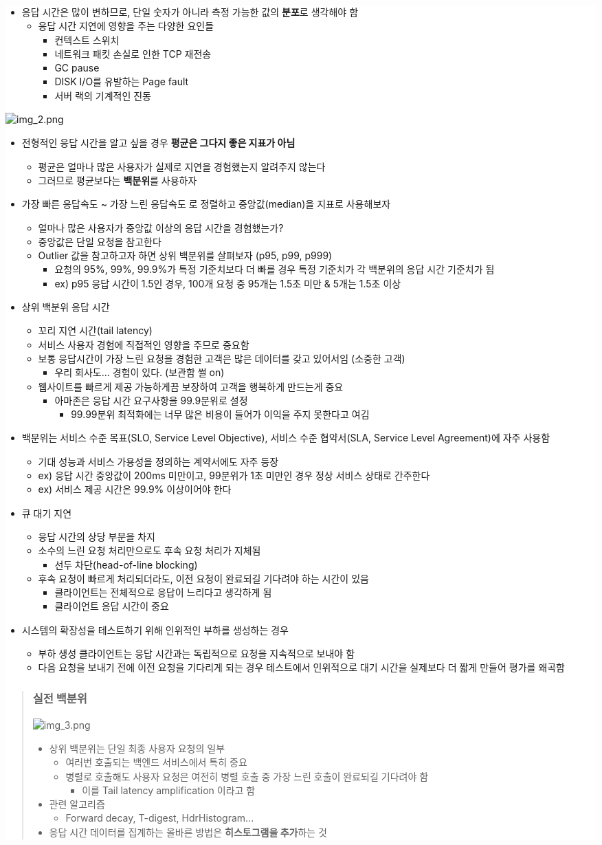- 응답 시간은 많이 변하므로, 단일 숫자가 아니라 측정 가능한 값의 **분포**로 생각해야 함
  - 응답 시간 지연에 영향을 주는 다양한 요인들
    - 컨텍스트 스위치
    - 네트워크 패킷 손실로 인한 TCP 재전송 
    - GC pause 
    - DISK I/O를 유발하는 Page fault
    - 서버 랙의 기계적인 진동 

![img_2.png](img_2.png)
- 전형적인 응답 시간을 알고 싶을 경우 **평균은 그다지 좋은 지표가 아님**
  - 평균은 얼마나 많은 사용자가 실제로 지연을 경험했는지 알려주지 않는다
  - 그러므로 평균보다는 **백분위**를 사용하자
- 가장 빠른 응답속도 ~ 가장 느린 응답속도 로 정렬하고 중앙값(median)을 지표로 사용해보자 
  - 얼마나 많은 사용자가 중앙값 이상의 응답 시간을 경험했는가? 
  - 중앙값은 단일 요청을 참고한다 
  - Outlier 값을 참고하고자 하면 상위 백분위를 살펴보자 (p95, p99, p999)
    - 요청의 95%, 99%, 99.9%가 특정 기준치보다 더 빠를 경우 특정 기준치가 각 백분위의 응답 시간 기준치가 됨 
    - ex) p95 응답 시간이 1.5인 경우, 100개 요청 중 95개는 1.5초 미만 & 5개는 1.5초 이상 
- 상위 백분위 응답 시간 
  - 꼬리 지연 시간(tail latency)
  - 서비스 사용자 경험에 직접적인 영향을 주므로 중요함
  - 보통 응답시간이 가장 느린 요청을 경험한 고객은 많은 데이터를 갖고 있어서임 (소중한 고객)
    - 우리 회사도... 경험이 있다. (보관함 썰 on)
  - 웹사이트를 빠르게 제공 가능하게끔 보장하여 고객을 행복하게 만드는게 중요
    - 아마존은 응답 시간 요구사항을 99.9분위로 설정
      - 99.99분위 최적화에는 너무 많은 비용이 들어가 이익을 주지 못한다고 여김 

- 백분위는 서비스 수준 목표(SLO, Service Level Objective), 서비스 수준 협약서(SLA, Service Level Agreement)에 자주 사용함 
  - 기대 성능과 서비스 가용성을 정의하는 계약서에도 자주 등장 
  - ex) 응답 시간 중앙값이 200ms 미만이고, 99분위가 1초 미만인 경우 정상 서비스 상태로 간주한다 
  - ex) 서비스 제공 시간은 99.9% 이상이어야 한다 

- 큐 대기 지연 
  - 응답 시간의 상당 부분을 차지
  - 소수의 느린 요청 처리만으로도 후속 요청 처리가 지체됨
    - 선두 차단(head-of-line blocking)
  - 후속 요청이 빠르게 처리되더라도, 이전 요청이 완료되길 기다려야 하는 시간이 있음 
    - 클라이언트는 전체적으로 응답이 느리다고 생각하게 됨 
    - 클라이언트 응답 시간이 중요 

- 시스템의 확장성을 테스트하기 위해 인위적인 부하를 생성하는 경우 
  - 부하 생성 클라이언트는 응답 시간과는 독립적으로 요청을 지속적으로 보내야 함 
  - 다음 요청을 보내기 전에 이전 요청을 기다리게 되는 경우 테스트에서 인위적으로 대기 시간을 실제보다 더 짧게 만들어 평가를 왜곡함

> ### 실전 백분위 
> ![img_3.png](img_3.png)
> - 상위 백분위는 단일 최종 사용자 요청의 일부 
>   - 여러번 호출되는 백엔드 서비스에서 특히 중요 
>   - 병렬로 호출해도 사용자 요청은 여전히 병렬 호출 중 가장 느린 호출이 완료되길 기다려야 함 
>     - 이를 Tail latency amplification 이라고 함
> - 관련 알고리즘
>   - Forward decay, T-digest, HdrHistogram...
> - 응답 시간 데이터를 집계하는 올바른 방법은 **히스토그램을 추가**하는 것 
